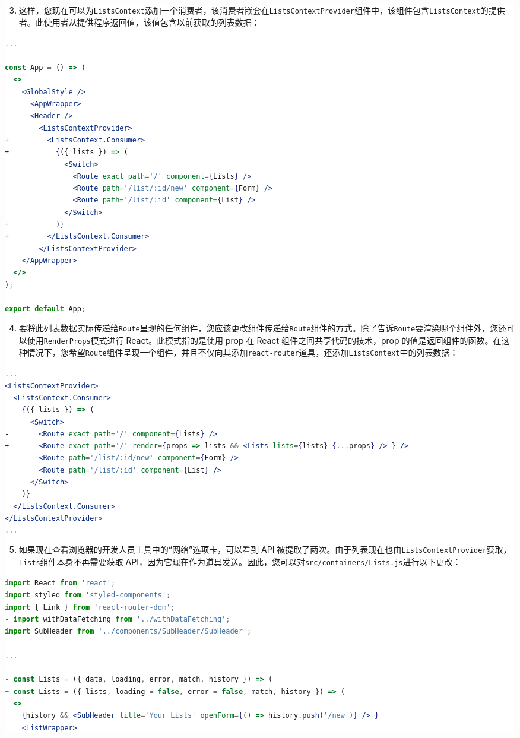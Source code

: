3.  这样，您现在可以为`ListsContext`添加一个消费者，该消费者嵌套在`ListsContextProvider`组件中，该组件包含`ListsContext`的提供者。此使用者从提供程序返回值，该值包含以前获取的列表数据：

```jsx
...

const App = () => (
  <>
    <GlobalStyle />
      <AppWrapper>
      <Header />
        <ListsContextProvider>
+         <ListsContext.Consumer>
+           {({ lists }) => (
              <Switch>
                <Route exact path='/' component={Lists} />
                <Route path='/list/:id/new' component={Form} />
                <Route path='/list/:id' component={List} />
              </Switch>
+           )}
+         </ListsContext.Consumer>
        </ListsContextProvider>
    </AppWrapper>
  </>
);

export default App;
```

4.  要将此列表数据实际传递给`Route`呈现的任何组件，您应该更改组件传递给`Route`组件的方式。除了告诉`Route`要渲染哪个组件外，您还可以使用`RenderProps`模式进行 React。此模式指的是使用 prop 在 React 组件之间共享代码的技术，prop 的值是返回组件的函数。在这种情况下，您希望`Route`组件呈现一个组件，并且不仅向其添加`react-router`道具，还添加`ListsContext`中的列表数据：

```jsx
...
<ListsContextProvider>                       
  <ListsContext.Consumer>
    {({ lists }) => (
      <Switch>
-       <Route exact path='/' component={Lists} />
+       <Route exact path='/' render={props => lists && <Lists lists={lists} {...props} /> } />
        <Route path='/list/:id/new' component={Form} />
        <Route path='/list/:id' component={List} />
      </Switch>
    )}
  </ListsContext.Consumer>
</ListsContextProvider>
...
```

5.  如果现在查看浏览器的开发人员工具中的“网络”选项卡，可以看到 API 被提取了两次。由于列表现在也由`ListsContextProvider`获取，`Lists`组件本身不再需要获取 API，因为它现在作为道具发送。因此，您可以对`src/containers/Lists.js`进行以下更改：

```jsx
import React from 'react';
import styled from 'styled-components';
import { Link } from 'react-router-dom';
- import withDataFetching from '../withDataFetching';
import SubHeader from '../components/SubHeader/SubHeader';

...

- const Lists = ({ data, loading, error, match, history }) => (
+ const Lists = ({ lists, loading = false, error = false, match, history }) => (
  <>
    {history && <SubHeader title='Your Lists' openForm={() => history.push('/new')} /> }
    <ListWrapper>
```